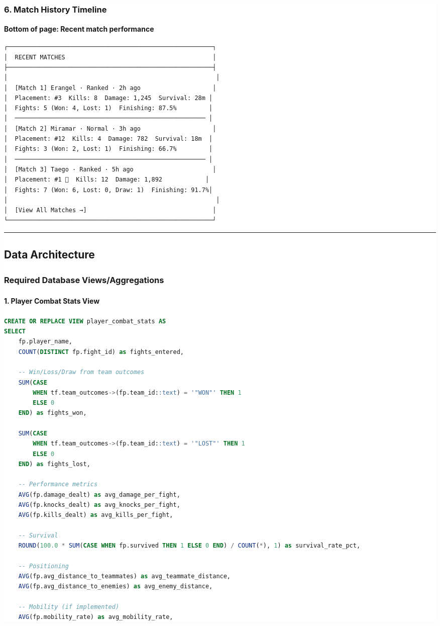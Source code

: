 ### 6. Match History Timeline

**Bottom of page: Recent match performance**

```
┌─────────────────────────────────────────────────────────┐
│  RECENT MATCHES                                         │
├─────────────────────────────────────────────────────────┤
│                                                          │
│  [Match 1] Erangel · Ranked · 2h ago                    │
│  Placement: #3  Kills: 8  Damage: 1,245  Survival: 28m │
│  Fights: 5 (Won: 4, Lost: 1)  Finishing: 87.5%         │
│  ───────────────────────────────────────────────────── │
│  [Match 2] Miramar · Normal · 3h ago                    │
│  Placement: #12  Kills: 4  Damage: 782  Survival: 18m  │
│  Fights: 3 (Won: 2, Lost: 1)  Finishing: 66.7%         │
│  ───────────────────────────────────────────────────── │
│  [Match 3] Taego · Ranked · 5h ago                      │
│  Placement: #1 👑  Kills: 12  Damage: 1,892            │
│  Fights: 7 (Won: 6, Lost: 0, Draw: 1)  Finishing: 91.7%│
│                                                          │
│  [View All Matches →]                                   │
└─────────────────────────────────────────────────────────┘
```

---

## Data Architecture

### Required Database Views/Aggregations

#### 1. Player Combat Stats View

```sql
CREATE OR REPLACE VIEW player_combat_stats AS
SELECT
    fp.player_name,
    COUNT(DISTINCT fp.fight_id) as fights_entered,

    -- Win/Loss/Draw from team outcomes
    SUM(CASE
        WHEN tf.team_outcomes->(fp.team_id::text) = '"WON"' THEN 1
        ELSE 0
    END) as fights_won,

    SUM(CASE
        WHEN tf.team_outcomes->(fp.team_id::text) = '"LOST"' THEN 1
        ELSE 0
    END) as fights_lost,

    -- Performance metrics
    AVG(fp.damage_dealt) as avg_damage_per_fight,
    AVG(fp.knocks_dealt) as avg_knocks_per_fight,
    AVG(fp.kills_dealt) as avg_kills_per_fight,

    -- Survival
    ROUND(100.0 * SUM(CASE WHEN fp.survived THEN 1 ELSE 0 END) / COUNT(*), 1) as survival_rate_pct,

    -- Positioning
    AVG(fp.avg_distance_to_teammates) as avg_teammate_distance,
    AVG(fp.avg_distance_to_enemies) as avg_enemy_distance,

    -- Mobility (if implemented)
    AVG(fp.mobility_rate) as avg_mobility_rate,
```